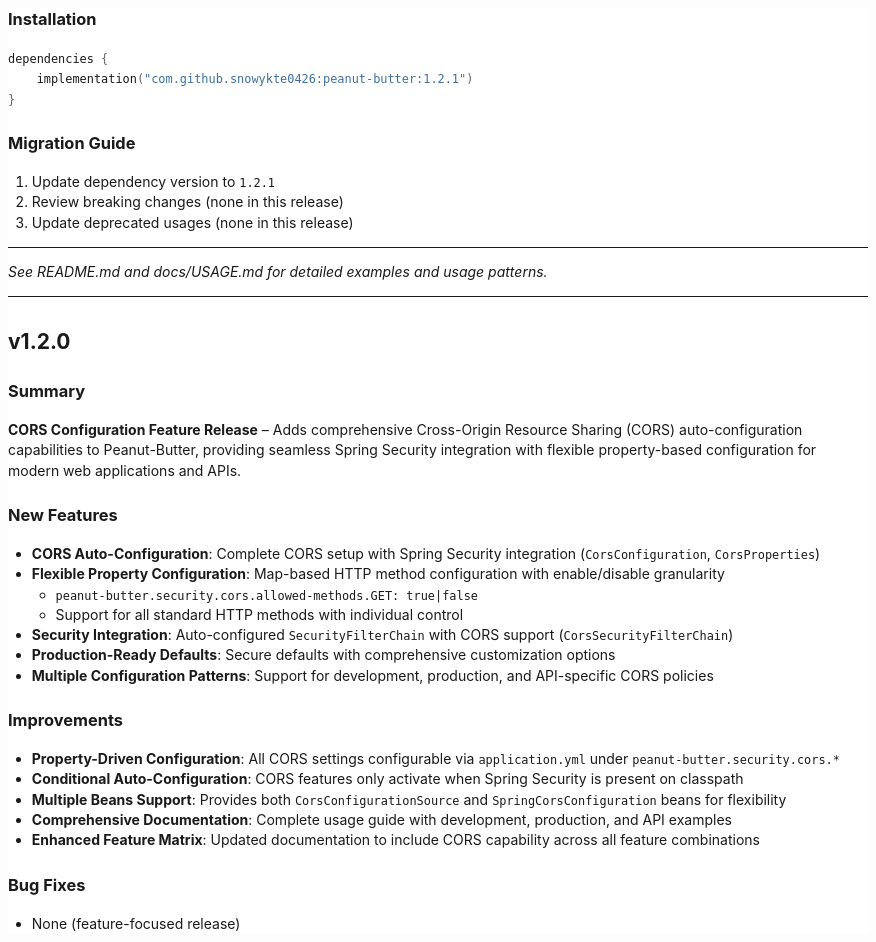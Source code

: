 ### Installation
```kotlin
dependencies {
    implementation("com.github.snowykte0426:peanut-butter:1.2.1")
}
```

### Migration Guide
1. Update dependency version to `1.2.1`
2. Review breaking changes (none in this release)
3. Update deprecated usages (none in this release)

---
*See README.md and docs/USAGE.md for detailed examples and usage patterns.*

---

## v1.2.0

### Summary
**CORS Configuration Feature Release** – Adds comprehensive Cross-Origin Resource Sharing (CORS) auto-configuration capabilities to Peanut-Butter, providing seamless Spring Security integration with flexible property-based configuration for modern web applications and APIs.

### New Features
- **CORS Auto-Configuration**: Complete CORS setup with Spring Security integration (`CorsConfiguration`, `CorsProperties`)
- **Flexible Property Configuration**: Map-based HTTP method configuration with enable/disable granularity
  - `peanut-butter.security.cors.allowed-methods.GET: true|false`
  - Support for all standard HTTP methods with individual control
- **Security Integration**: Auto-configured `SecurityFilterChain` with CORS support (`CorsSecurityFilterChain`)
- **Production-Ready Defaults**: Secure defaults with comprehensive customization options
- **Multiple Configuration Patterns**: Support for development, production, and API-specific CORS policies

### Improvements
- **Property-Driven Configuration**: All CORS settings configurable via `application.yml` under `peanut-butter.security.cors.*`
- **Conditional Auto-Configuration**: CORS features only activate when Spring Security is present on classpath
- **Multiple Beans Support**: Provides both `CorsConfigurationSource` and `SpringCorsConfiguration` beans for flexibility
- **Comprehensive Documentation**: Complete usage guide with development, production, and API examples
- **Enhanced Feature Matrix**: Updated documentation to include CORS capability across all feature combinations

### Bug Fixes
- None (feature-focused release)
